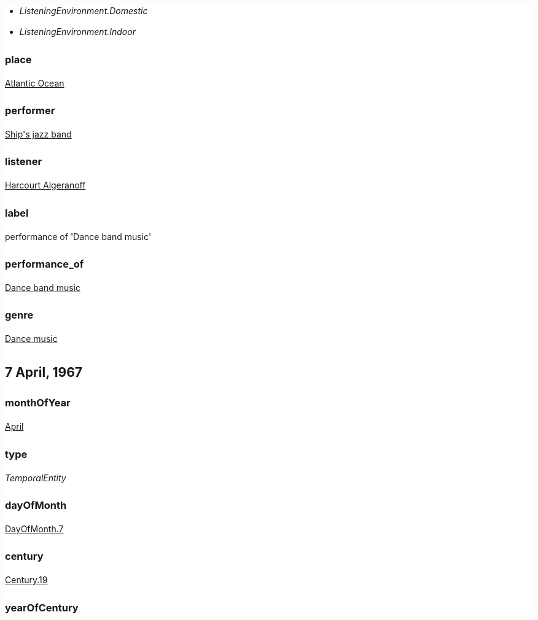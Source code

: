  - *ListeningEnvironment.Domestic*

 - *ListeningEnvironment.Indoor*

### place


[Atlantic Ocean](#Atlantic-Ocean)

### performer


[Ship's jazz band](#Ship's-jazz-band)

### listener


[Harcourt Algeranoff](#Harcourt-Algeranoff)

### label


performance of 'Dance band music'

### performance_of


[Dance band music](#Dance-band-music)

### genre


[Dance music](#Dance-music)

## 7 April, 1967

### monthOfYear


[April](#April)

### type


*TemporalEntity*

### dayOfMonth


[DayOfMonth.7](#DayOfMonth.7)

### century


[Century.19](#Century.19)

### yearOfCentury
